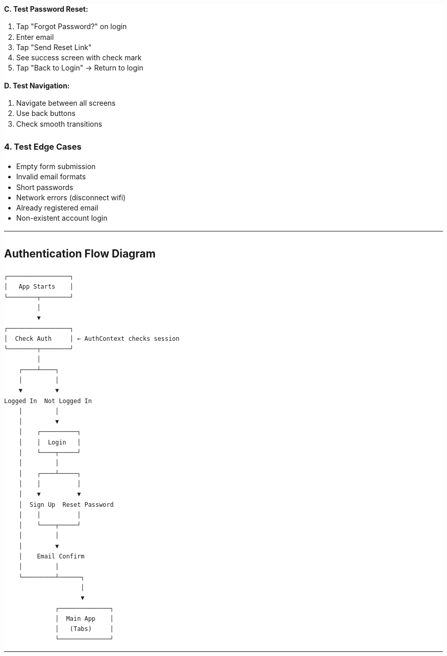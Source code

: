**C. Test Password Reset:**
1. Tap "Forgot Password?" on login
2. Enter email
3. Tap "Send Reset Link"
4. See success screen with check mark
5. Tap "Back to Login" → Return to login

**D. Test Navigation:**
1. Navigate between all screens
2. Use back buttons
3. Check smooth transitions

### 4. Test Edge Cases

- Empty form submission
- Invalid email formats
- Short passwords
- Network errors (disconnect wifi)
- Already registered email
- Non-existent account login

---

## Authentication Flow Diagram

```
┌─────────────────┐
│   App Starts    │
└────────┬────────┘
         │
         ▼
┌─────────────────┐
│  Check Auth     │ ← AuthContext checks session
└────────┬────────┘
         │
    ┌────┴────┐
    │         │
    ▼         ▼
Logged In  Not Logged In
    │         │
    │         ▼
    │    ┌──────────┐
    │    │  Login   │
    │    └────┬─────┘
    │         │
    │    ┌────┴─────┐
    │    │          │
    │    ▼          ▼
    │  Sign Up  Reset Password
    │    │          │
    │    └────┬─────┘
    │         │
    │         ▼
    │    Email Confirm
    │         │
    └─────────┴──────┐
                     │
                     ▼
              ┌──────────────┐
              │  Main App    │
              │   (Tabs)     │
              └──────────────┘
```

---